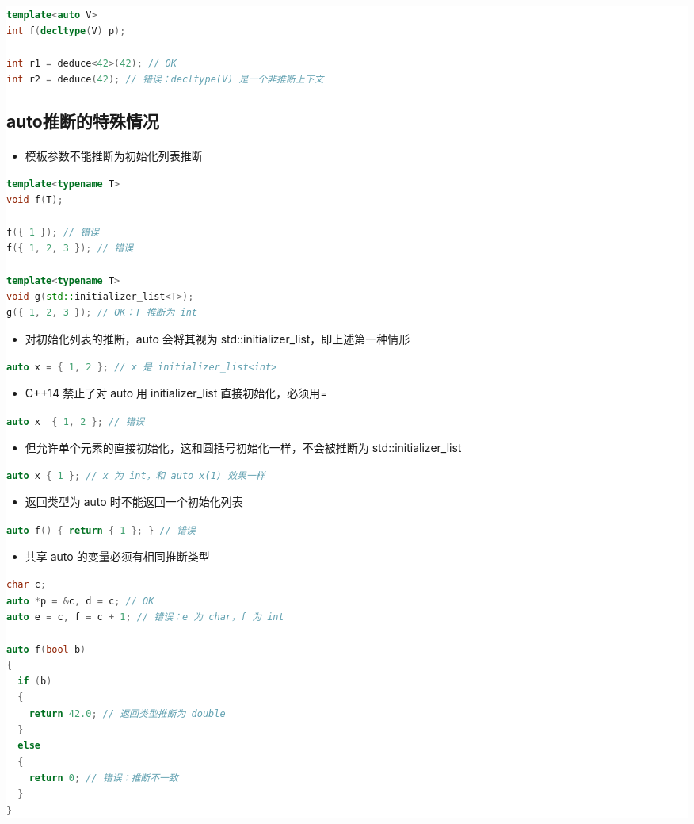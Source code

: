 ```cpp
template<auto V>
int f(decltype(V) p);

int r1 = deduce<42>(42); // OK
int r2 = deduce(42); // 错误：decltype(V) 是一个非推断上下文
```

## auto推断的特殊情况

* 模板参数不能推断为初始化列表推断

```cpp
template<typename T>
void f(T);

f({ 1 }); // 错误
f({ 1, 2, 3 }); // 错误

template<typename T>
void g(std::initializer_list<T>);
g({ 1, 2, 3 }); // OK：T 推断为 int
```

* 对初始化列表的推断，auto 会将其视为 std::initializer_list，即上述第一种情形

```cpp
auto x = { 1, 2 }; // x 是 initializer_list<int>
```

* C++14 禁止了对 auto 用 initializer_list 直接初始化，必须用=

```cpp
auto x  { 1, 2 }; // 错误
```

* 但允许单个元素的直接初始化，这和圆括号初始化一样，不会被推断为 std::initializer_list

```cpp
auto x { 1 }; // x 为 int，和 auto x(1) 效果一样
```

* 返回类型为 auto 时不能返回一个初始化列表

```cpp
auto f() { return { 1 }; } // 错误
```

* 共享 auto 的变量必须有相同推断类型

```cpp
char c;
auto *p = &c, d = c; // OK
auto e = c, f = c + 1; // 错误：e 为 char，f 为 int

auto f(bool b)
{
  if (b)
  {
    return 42.0; // 返回类型推断为 double
  }
  else
  {
    return 0; // 错误：推断不一致
  }
}
```
